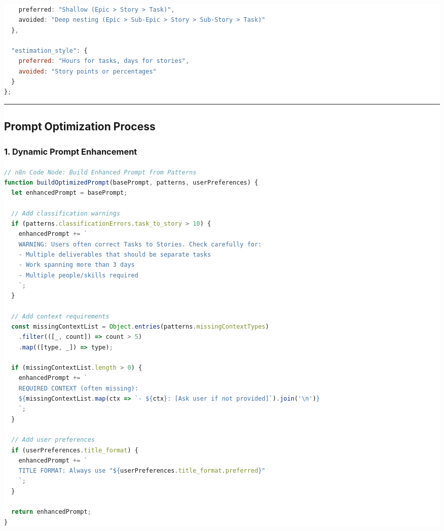 ```javascript
    preferred: "Shallow (Epic > Story > Task)",
    avoided: "Deep nesting (Epic > Sub-Epic > Story > Sub-Story > Task)"
  },
  
  "estimation_style": {
    preferred: "Hours for tasks, days for stories",
    avoided: "Story points or percentages"
  }
};
```

---

## Prompt Optimization Process

### 1. Dynamic Prompt Enhancement

```javascript
// n8n Code Node: Build Enhanced Prompt from Patterns
function buildOptimizedPrompt(basePrompt, patterns, userPreferences) {
  let enhancedPrompt = basePrompt;
  
  // Add classification warnings
  if (patterns.classificationErrors.task_to_story > 10) {
    enhancedPrompt += `
    WARNING: Users often correct Tasks to Stories. Check carefully for:
    - Multiple deliverables that should be separate tasks
    - Work spanning more than 3 days
    - Multiple people/skills required
    `;
  }
  
  // Add context requirements
  const missingContextList = Object.entries(patterns.missingContextTypes)
    .filter(([_, count]) => count > 5)
    .map(([type, _]) => type);
    
  if (missingContextList.length > 0) {
    enhancedPrompt += `
    REQUIRED CONTEXT (often missing):
    ${missingContextList.map(ctx => `- ${ctx}: [Ask user if not provided]`).join('\n')}
    `;
  }
  
  // Add user preferences
  if (userPreferences.title_format) {
    enhancedPrompt += `
    TITLE FORMAT: Always use "${userPreferences.title_format.preferred}"
    `;
  }
  
  return enhancedPrompt;
}
```
